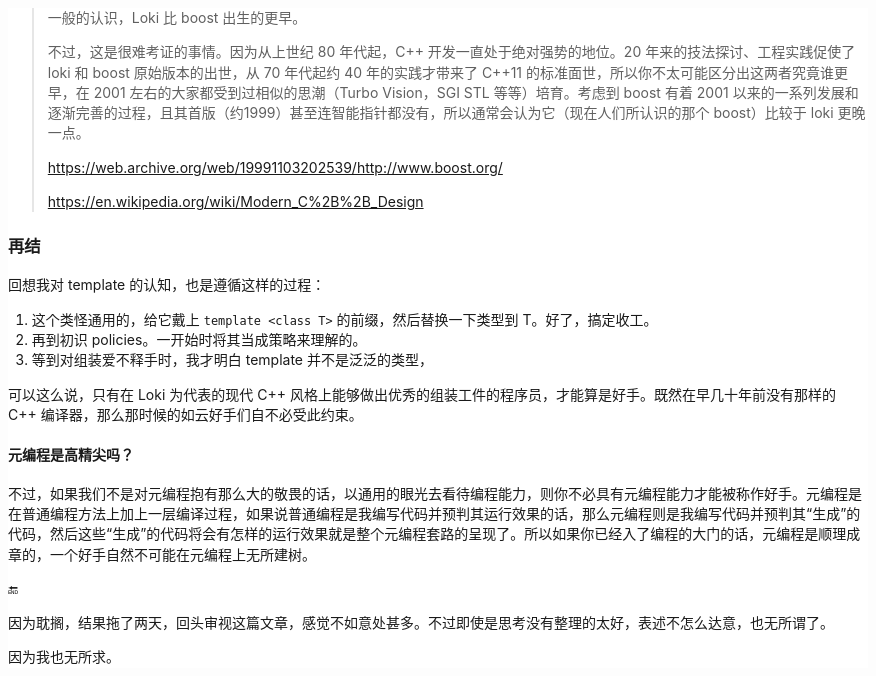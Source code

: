 > 一般的认识，Loki 比 boost 出生的更早。
>
> 不过，这是很难考证的事情。因为从上世纪 80 年代起，C++ 开发一直处于绝对强势的地位。20 年来的技法探讨、工程实践促使了 loki 和 boost 原始版本的出世，从 70 年代起约 40 年的实践才带来了 C++11 的标准面世，所以你不太可能区分出这两者究竟谁更早，在 2001 左右的大家都受到过相似的思潮（Turbo Vision，SGI STL 等等）培育。考虑到 boost 有着 2001 以来的一系列发展和逐渐完善的过程，且其首版（约1999）甚至连智能指针都没有，所以通常会认为它（现在人们所认识的那个 boost）比较于 loki 更晚一点。
>
> <https://web.archive.org/web/19991103202539/http://www.boost.org/>
>
> <https://en.wikipedia.org/wiki/Modern_C%2B%2B_Design>

### 再结

回想我对 template 的认知，也是遵循这样的过程：

1. 这个类怪通用的，给它戴上 `template <class T>` 的前缀，然后替换一下类型到 T。好了，搞定收工。
2. 再到初识 policies。一开始时将其当成策略来理解的。
3. 等到对组装爱不释手时，我才明白 template 并不是泛泛的类型，

可以这么说，只有在 Loki 为代表的现代 C++ 风格上能够做出优秀的组装工件的程序员，才能算是好手。既然在早几十年前没有那样的 C++ 编译器，那么那时候的如云好手们自不必受此约束。

#### 元编程是高精尖吗？

不过，如果我们不是对元编程抱有那么大的敬畏的话，以通用的眼光去看待编程能力，则你不必具有元编程能力才能被称作好手。元编程是在普通编程方法上加上一层编译过程，如果说普通编程是我编写代码并预判其运行效果的话，那么元编程则是我编写代码并预判其“生成”的代码，然后这些“生成”的代码将会有怎样的运行效果就是整个元编程套路的呈现了。所以如果你已经入了编程的大门的话，元编程是顺理成章的，一个好手自然不可能在元编程上无所建树。



:end:

因为耽搁，结果拖了两天，回头审视这篇文章，感觉不如意处甚多。不过即使是思考没有整理的太好，表述不怎么达意，也无所谓了。

因为我也无所求。
